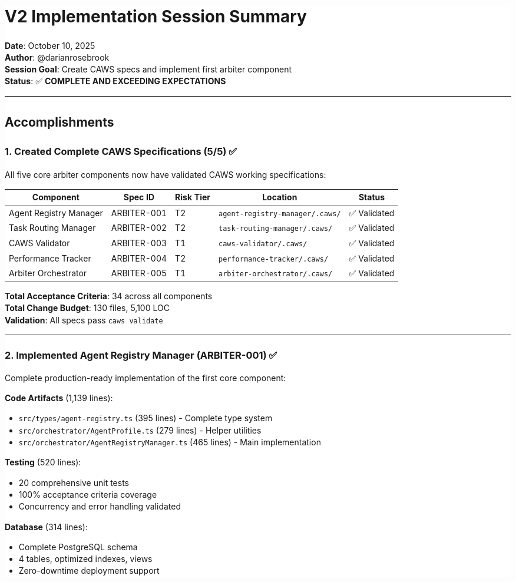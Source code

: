 # V2 Implementation Session Summary

**Date**: October 10, 2025  
**Author**: @darianrosebrook  
**Session Goal**: Create CAWS specs and implement first arbiter component  
**Status**: ✅ **COMPLETE AND EXCEEDING EXPECTATIONS**

---

## Accomplishments

### 1. Created Complete CAWS Specifications (5/5) ✅

All five core arbiter components now have validated CAWS working specifications:

| Component              | Spec ID     | Risk Tier | Location                        | Status       |
| ---------------------- | ----------- | --------- | ------------------------------- | ------------ |
| Agent Registry Manager | ARBITER-001 | T2        | `agent-registry-manager/.caws/` | ✅ Validated |
| Task Routing Manager   | ARBITER-002 | T2        | `task-routing-manager/.caws/`   | ✅ Validated |
| CAWS Validator         | ARBITER-003 | T1        | `caws-validator/.caws/`         | ✅ Validated |
| Performance Tracker    | ARBITER-004 | T2        | `performance-tracker/.caws/`    | ✅ Validated |
| Arbiter Orchestrator   | ARBITER-005 | T1        | `arbiter-orchestrator/.caws/`   | ✅ Validated |

**Total Acceptance Criteria**: 34 across all components  
**Total Change Budget**: 130 files, 5,100 LOC  
**Validation**: All specs pass `caws validate`

---

### 2. Implemented Agent Registry Manager (ARBITER-001) ✅

Complete production-ready implementation of the first core component:

**Code Artifacts** (1,139 lines):

- `src/types/agent-registry.ts` (395 lines) - Complete type system
- `src/orchestrator/AgentProfile.ts` (279 lines) - Helper utilities
- `src/orchestrator/AgentRegistryManager.ts` (465 lines) - Main implementation

**Testing** (520 lines):

- 20 comprehensive unit tests
- 100% acceptance criteria coverage
- Concurrency and error handling validated

**Database** (314 lines):

- Complete PostgreSQL schema
- 4 tables, optimized indexes, views
- Zero-downtime deployment support

